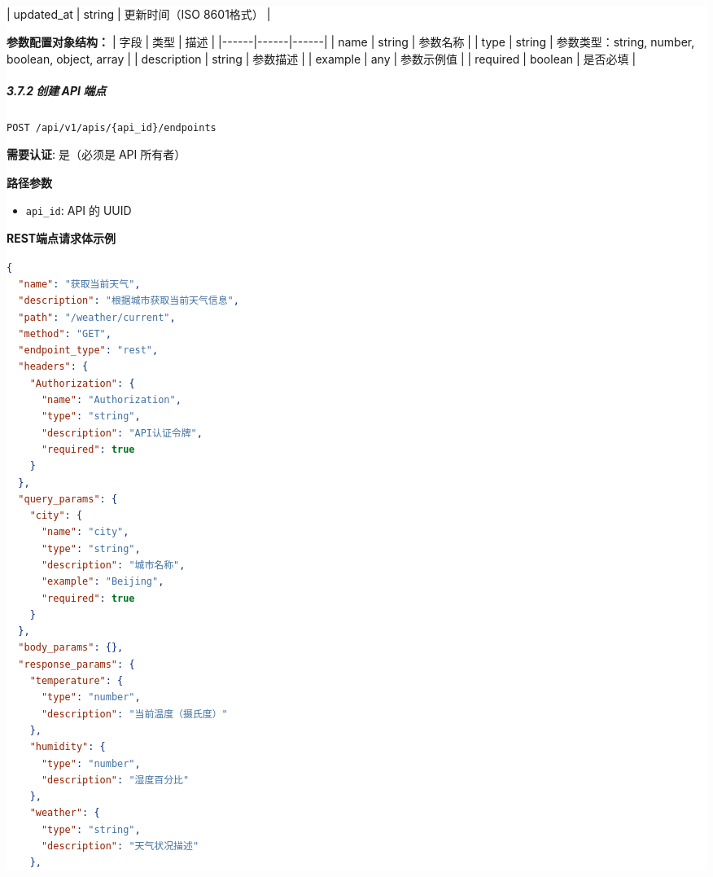 | updated_at | string | 更新时间（ISO 8601格式） |

**参数配置对象结构：**
| 字段 | 类型 | 描述 |
|------|------|------|
| name | string | 参数名称 |
| type | string | 参数类型：string, number, boolean, object, array |
| description | string | 参数描述 |
| example | any | 参数示例值 |
| required | boolean | 是否必填 |

##### 3.7.2 创建 API 端点

```http
POST /api/v1/apis/{api_id}/endpoints
```

**需要认证**: 是（必须是 API 所有者）

**路径参数**

- `api_id`: API 的 UUID

**REST端点请求体示例**

```json
{
  "name": "获取当前天气",
  "description": "根据城市获取当前天气信息",
  "path": "/weather/current",
  "method": "GET",
  "endpoint_type": "rest",
  "headers": {
    "Authorization": {
      "name": "Authorization",
      "type": "string",
      "description": "API认证令牌",
      "required": true
    }
  },
  "query_params": {
    "city": {
      "name": "city",
      "type": "string",
      "description": "城市名称",
      "example": "Beijing",
      "required": true
    }
  },
  "body_params": {},
  "response_params": {
    "temperature": {
      "type": "number",
      "description": "当前温度（摄氏度）"
    },
    "humidity": {
      "type": "number",
      "description": "湿度百分比"
    },
    "weather": {
      "type": "string",
      "description": "天气状况描述"
    },
```